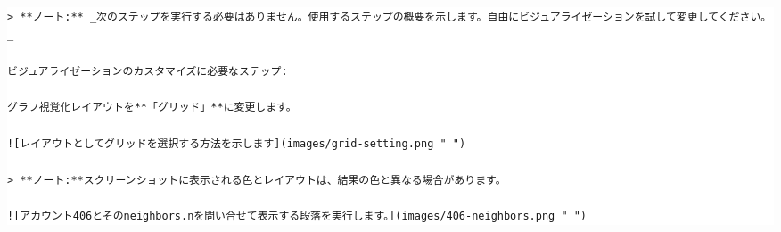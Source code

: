     
    > **ノート:** _次のステップを実行する必要はありません。使用するステップの概要を示します。自由にビジュアライゼーションを試して変更してください。_
    
    ビジュアライゼーションのカスタマイズに必要なステップ:
    
    グラフ視覚化レイアウトを**「グリッド」**に変更します。
    
    ![レイアウトとしてグリッドを選択する方法を示します](images/grid-setting.png " ")
    
    > **ノート:**スクリーンショットに表示される色とレイアウトは、結果の色と異なる場合があります。
    
    ![アカウント406とそのneighbors.nを問い合せて表示する段落を実行します。](images/406-neighbors.png " ")
    